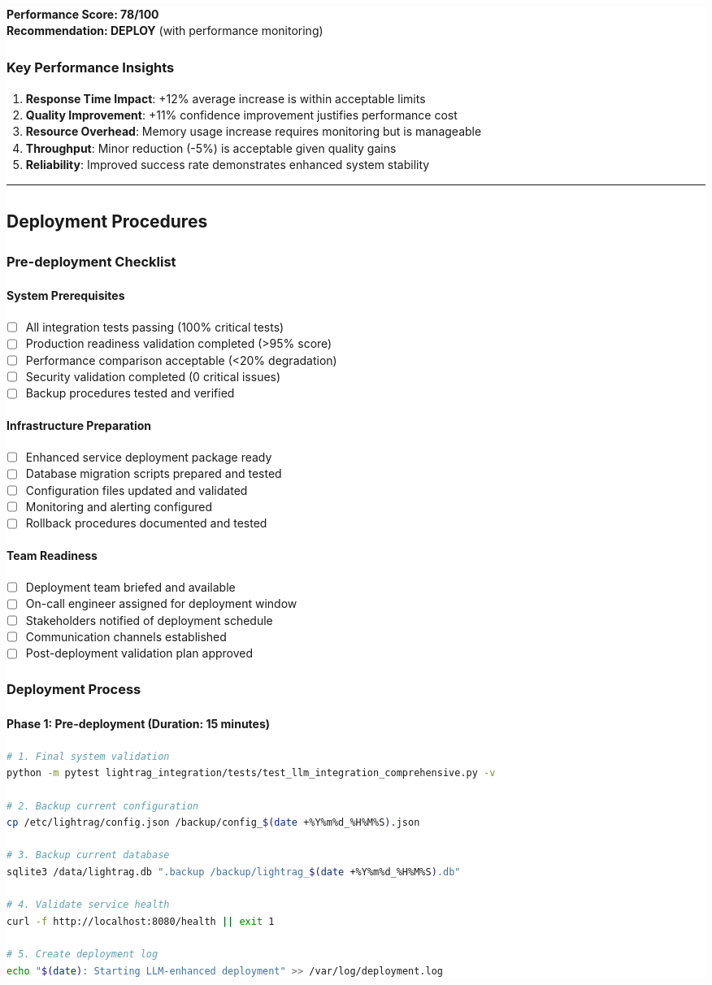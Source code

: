 **Performance Score: 78/100**  
**Recommendation: DEPLOY** (with performance monitoring)

### Key Performance Insights

1. **Response Time Impact**: +12% average increase is within acceptable limits
2. **Quality Improvement**: +11% confidence improvement justifies performance cost
3. **Resource Overhead**: Memory usage increase requires monitoring but is manageable
4. **Throughput**: Minor reduction (-5%) is acceptable given quality gains
5. **Reliability**: Improved success rate demonstrates enhanced system stability

---

## Deployment Procedures

### Pre-deployment Checklist

#### System Prerequisites
- [ ] All integration tests passing (100% critical tests)
- [ ] Production readiness validation completed (>95% score)
- [ ] Performance comparison acceptable (<20% degradation)
- [ ] Security validation completed (0 critical issues)
- [ ] Backup procedures tested and verified

#### Infrastructure Preparation
- [ ] Enhanced service deployment package ready
- [ ] Database migration scripts prepared and tested
- [ ] Configuration files updated and validated
- [ ] Monitoring and alerting configured
- [ ] Rollback procedures documented and tested

#### Team Readiness
- [ ] Deployment team briefed and available
- [ ] On-call engineer assigned for deployment window
- [ ] Stakeholders notified of deployment schedule
- [ ] Communication channels established
- [ ] Post-deployment validation plan approved

### Deployment Process

#### Phase 1: Pre-deployment (Duration: 15 minutes)

```bash
# 1. Final system validation
python -m pytest lightrag_integration/tests/test_llm_integration_comprehensive.py -v

# 2. Backup current configuration
cp /etc/lightrag/config.json /backup/config_$(date +%Y%m%d_%H%M%S).json

# 3. Backup current database
sqlite3 /data/lightrag.db ".backup /backup/lightrag_$(date +%Y%m%d_%H%M%S).db"

# 4. Validate service health
curl -f http://localhost:8080/health || exit 1

# 5. Create deployment log
echo "$(date): Starting LLM-enhanced deployment" >> /var/log/deployment.log
```
